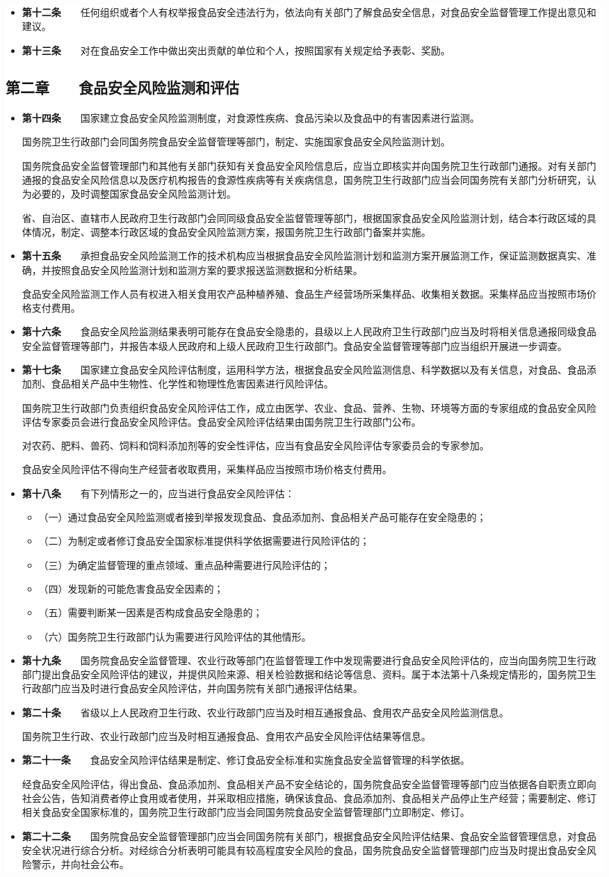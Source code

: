 - **第十二条**　　任何组织或者个人有权举报食品安全违法行为，依法向有关部门了解食品安全信息，对食品安全监督管理工作提出意见和建议。

- **第十三条**　　对在食品安全工作中做出突出贡献的单位和个人，按照国家有关规定给予表彰、奖励。

## 第二章　　食品安全风险监测和评估

- **第十四条**　　国家建立食品安全风险监测制度，对食源性疾病、食品污染以及食品中的有害因素进行监测。

  国务院卫生行政部门会同国务院食品安全监督管理等部门，制定、实施国家食品安全风险监测计划。

  国务院食品安全监督管理部门和其他有关部门获知有关食品安全风险信息后，应当立即核实并向国务院卫生行政部门通报。对有关部门通报的食品安全风险信息以及医疗机构报告的食源性疾病等有关疾病信息，国务院卫生行政部门应当会同国务院有关部门分析研究，认为必要的，及时调整国家食品安全风险监测计划。

  省、自治区、直辖市人民政府卫生行政部门会同同级食品安全监督管理等部门，根据国家食品安全风险监测计划，结合本行政区域的具体情况，制定、调整本行政区域的食品安全风险监测方案，报国务院卫生行政部门备案并实施。

- **第十五条**　　承担食品安全风险监测工作的技术机构应当根据食品安全风险监测计划和监测方案开展监测工作，保证监测数据真实、准确，并按照食品安全风险监测计划和监测方案的要求报送监测数据和分析结果。

  食品安全风险监测工作人员有权进入相关食用农产品种植养殖、食品生产经营场所采集样品、收集相关数据。采集样品应当按照市场价格支付费用。

- **第十六条**　　食品安全风险监测结果表明可能存在食品安全隐患的，县级以上人民政府卫生行政部门应当及时将相关信息通报同级食品安全监督管理等部门，并报告本级人民政府和上级人民政府卫生行政部门。食品安全监督管理等部门应当组织开展进一步调查。

- **第十七条**　　国家建立食品安全风险评估制度，运用科学方法，根据食品安全风险监测信息、科学数据以及有关信息，对食品、食品添加剂、食品相关产品中生物性、化学性和物理性危害因素进行风险评估。

  国务院卫生行政部门负责组织食品安全风险评估工作，成立由医学、农业、食品、营养、生物、环境等方面的专家组成的食品安全风险评估专家委员会进行食品安全风险评估。食品安全风险评估结果由国务院卫生行政部门公布。

  对农药、肥料、兽药、饲料和饲料添加剂等的安全性评估，应当有食品安全风险评估专家委员会的专家参加。

  食品安全风险评估不得向生产经营者收取费用，采集样品应当按照市场价格支付费用。

- **第十八条**　　有下列情形之一的，应当进行食品安全风险评估：

  - （一）通过食品安全风险监测或者接到举报发现食品、食品添加剂、食品相关产品可能存在安全隐患的；

  - （二）为制定或者修订食品安全国家标准提供科学依据需要进行风险评估的；

  - （三）为确定监督管理的重点领域、重点品种需要进行风险评估的；

  - （四）发现新的可能危害食品安全因素的；

  - （五）需要判断某一因素是否构成食品安全隐患的；

  - （六）国务院卫生行政部门认为需要进行风险评估的其他情形。

- **第十九条**　　国务院食品安全监督管理、农业行政等部门在监督管理工作中发现需要进行食品安全风险评估的，应当向国务院卫生行政部门提出食品安全风险评估的建议，并提供风险来源、相关检验数据和结论等信息、资料。属于本法第十八条规定情形的，国务院卫生行政部门应当及时进行食品安全风险评估，并向国务院有关部门通报评估结果。

- **第二十条**　　省级以上人民政府卫生行政、农业行政部门应当及时相互通报食品、食用农产品安全风险监测信息。

  国务院卫生行政、农业行政部门应当及时相互通报食品、食用农产品安全风险评估结果等信息。

- **第二十一条**　　食品安全风险评估结果是制定、修订食品安全标准和实施食品安全监督管理的科学依据。

  经食品安全风险评估，得出食品、食品添加剂、食品相关产品不安全结论的，国务院食品安全监督管理等部门应当依据各自职责立即向社会公告，告知消费者停止食用或者使用，并采取相应措施，确保该食品、食品添加剂、食品相关产品停止生产经营；需要制定、修订相关食品安全国家标准的，国务院卫生行政部门应当会同国务院食品安全监督管理部门立即制定、修订。

- **第二十二条**　　国务院食品安全监督管理部门应当会同国务院有关部门，根据食品安全风险评估结果、食品安全监督管理信息，对食品安全状况进行综合分析。对经综合分析表明可能具有较高程度安全风险的食品，国务院食品安全监督管理部门应当及时提出食品安全风险警示，并向社会公布。
